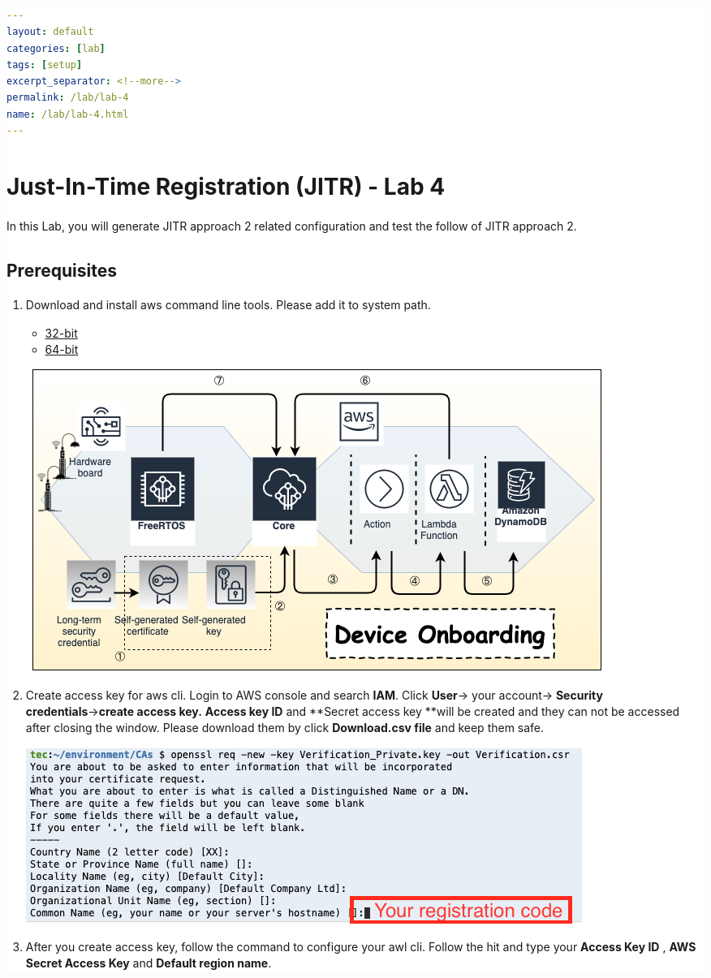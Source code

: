 ```yaml
---
layout: default
categories: [lab]
tags: [setup]
excerpt_separator: <!--more-->
permalink: /lab/lab-4
name: /lab/lab-4.html
---
```


# Just-In-Time Registration (JITR) - Lab 4

In this Lab, you will generate JITR approach 2 related configuration and test the follow of JITR approach 2.


## Prerequisites

1. Download and install aws command line tools. Please add it to system path.

    * [32-bit](https://s3.amazonaws.com/aws-cli/AWSCLI32PY3.msi)
    * [64-bit](https://docs.aws.amazon.com/cli/latest/userguide/install-windows.html#install-msi-on-windows)

    ![p0_lab4.png](../pics/lab4/p0_lab4.png)
2. Create access key for aws cli. Login to AWS console and search **IAM**. Click **User**→ your account→ **Security credentials**→**create access key.** **Access key ID** and **Secret access key **will be created and they can not be accessed after closing the window. Please download them by click **Download.csv file** and keep them safe.

    ![p1_lab4.png](../pics/lab4/p1_lab4.png)
3. After you create access key, follow the command to configure your awl cli. Follow the hit and type your **Access Key ID** , **AWS Secret Access Key** and **Default region name**.